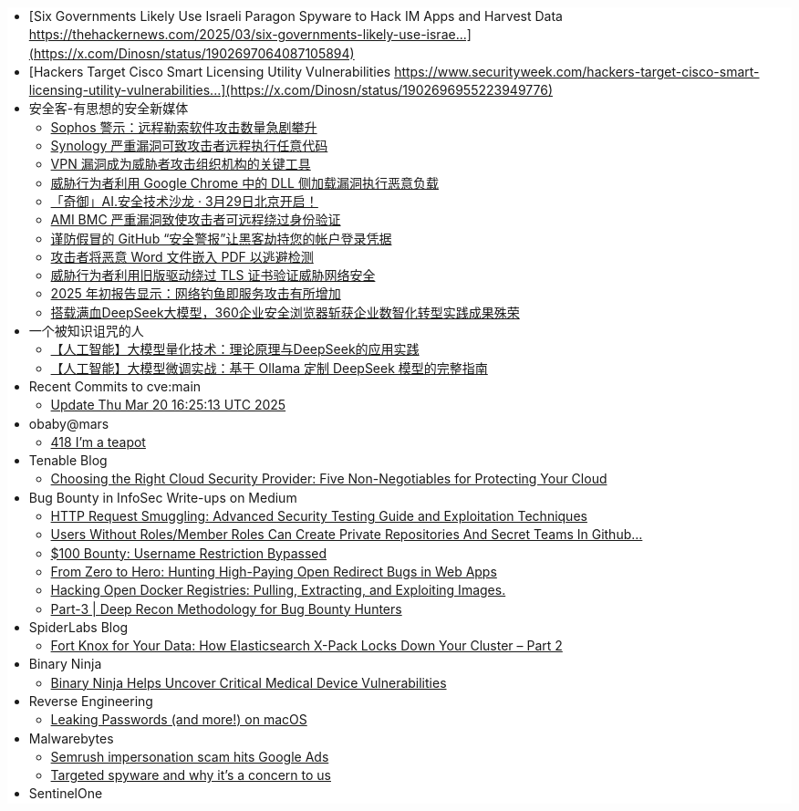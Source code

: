   - [Six Governments Likely Use Israeli Paragon Spyware to Hack IM Apps and Harvest Data https://thehackernews.com/2025/03/six-governments-likely-use-israe...](https://x.com/Dinosn/status/1902697064087105894)
  - [Hackers Target Cisco Smart Licensing Utility Vulnerabilities https://www.securityweek.com/hackers-target-cisco-smart-licensing-utility-vulnerabilities...](https://x.com/Dinosn/status/1902696955223949776)
- 安全客-有思想的安全新媒体
  - [Sophos 警示：远程勒索软件攻击数量急剧攀升](https://www.anquanke.com/post/id/305234)
  - [Synology 严重漏洞可致攻击者远程执行任意代码](https://www.anquanke.com/post/id/305232)
  - [VPN 漏洞成为威胁者攻击组织机构的关键工具](https://www.anquanke.com/post/id/305228)
  - [威胁行为者利用 Google Chrome 中的 DLL 侧加载漏洞执行恶意负载](https://www.anquanke.com/post/id/305223)
  - [「奇御」AI.安全技术沙龙 · 3月29日北京开启！](https://www.anquanke.com/post/id/305187)
  - [AMI BMC 严重漏洞致使攻击者可远程绕过身份验证](https://www.anquanke.com/post/id/305220)
  - [谨防假冒的 GitHub “安全警报”让黑客劫持您的帐户登录凭据](https://www.anquanke.com/post/id/305218)
  - [攻击者将恶意 Word 文件嵌入 PDF 以逃避检测](https://www.anquanke.com/post/id/305216)
  - [威胁行为者利用旧版驱动绕过 TLS 证书验证威胁网络安全](https://www.anquanke.com/post/id/305213)
  - [2025 年初报告显示：网络钓鱼即服务攻击有所增加](https://www.anquanke.com/post/id/305210)
  - [搭载满血DeepSeek大模型，360企业安全浏览器斩获企业数智化转型实践成果殊荣](https://www.anquanke.com/post/id/305188)
- 一个被知识诅咒的人
  - [【人工智能】大模型量化技术：理论原理与DeepSeek的应用实践](https://blog.csdn.net/nokiaguy/article/details/146394434)
  - [【人工智能】大模型微调实战：基于 Ollama 定制 DeepSeek 模型的完整指南](https://blog.csdn.net/nokiaguy/article/details/146394411)
- Recent Commits to cve:main
  - [Update Thu Mar 20 16:25:13 UTC 2025](https://github.com/trickest/cve/commit/395fdd520463d965204f7254d9ff7b1f0826b587)
- obaby@mars
  - [418 I’m a teapot](https://h4ck.org.cn/2025/03/19860)
- Tenable Blog
  - [Choosing the Right Cloud Security Provider: Five Non-Negotiables for Protecting Your Cloud](https://www.tenable.com/blog/choosing-the-right-cloud-security-provider-five-non-negotiables-for-protecting-your-cloud)
- Bug Bounty in InfoSec Write-ups on Medium
  - [HTTP Request Smuggling: Advanced Security Testing Guide and Exploitation Techniques](https://infosecwriteups.com/http-request-smuggling-advanced-security-testing-guide-and-exploitation-techniques-1d4dac9a826a?source=rss----7b722bfd1b8d--bug_bounty)
  - [Users Without Roles/Member Roles Can Create Private Repositories And Secret Teams In Github…](https://infosecwriteups.com/users-without-roles-member-roles-can-create-private-repositories-and-secret-teams-in-github-8fec746ac684?source=rss----7b722bfd1b8d--bug_bounty)
  - [$100 Bounty: Username Restriction Bypassed](https://infosecwriteups.com/100-bounty-username-restriction-bypassed-30f5c057c810?source=rss----7b722bfd1b8d--bug_bounty)
  - [From Zero to Hero: Hunting High-Paying Open Redirect Bugs in Web Apps](https://infosecwriteups.com/from-zero-to-hero-hunting-high-paying-open-redirect-bugs-in-web-apps-fdb80286236e?source=rss----7b722bfd1b8d--bug_bounty)
  - [Hacking Open Docker Registries: Pulling, Extracting, and Exploiting Images.](https://infosecwriteups.com/hacking-open-docker-registries-pulling-extracting-and-exploiting-images-339f41fbf9b4?source=rss----7b722bfd1b8d--bug_bounty)
  - [Part-3 | Deep Recon Methodology for Bug Bounty Hunters](https://infosecwriteups.com/part-3-deep-recon-methodology-for-bug-bounty-hunters-cd7139eed7e4?source=rss----7b722bfd1b8d--bug_bounty)
- SpiderLabs Blog
  - [Fort Knox for Your Data: How Elasticsearch X-Pack Locks Down Your Cluster – Part 2](https://www.trustwave.com/en-us/resources/blogs/spiderlabs-blog/fort-knox-for-your-data-how-elasticsearch-x-pack-locks-down-your-cluster-part-2/)
- Binary Ninja
  - [Binary Ninja Helps Uncover Critical Medical Device Vulnerabilities](https://binary.ninja/2025/03/20/uncovering-medical-device-vulnerabilities.html)
- Reverse Engineering
  - [Leaking Passwords (and more!) on macOS](https://www.reddit.com/r/ReverseEngineering/comments/1jg2vhi/leaking_passwords_and_more_on_macos/)
- Malwarebytes
  - [Semrush impersonation scam hits Google Ads](https://www.malwarebytes.com/blog/cybercrime/2025/03/semrush-impersonation-scam-hits-google-ads)
  - [Targeted spyware and why it&#8217;s a concern to us](https://www.malwarebytes.com/blog/news/2025/03/targeted-spyware-and-why-its-a-concern-to-us)
- SentinelOne